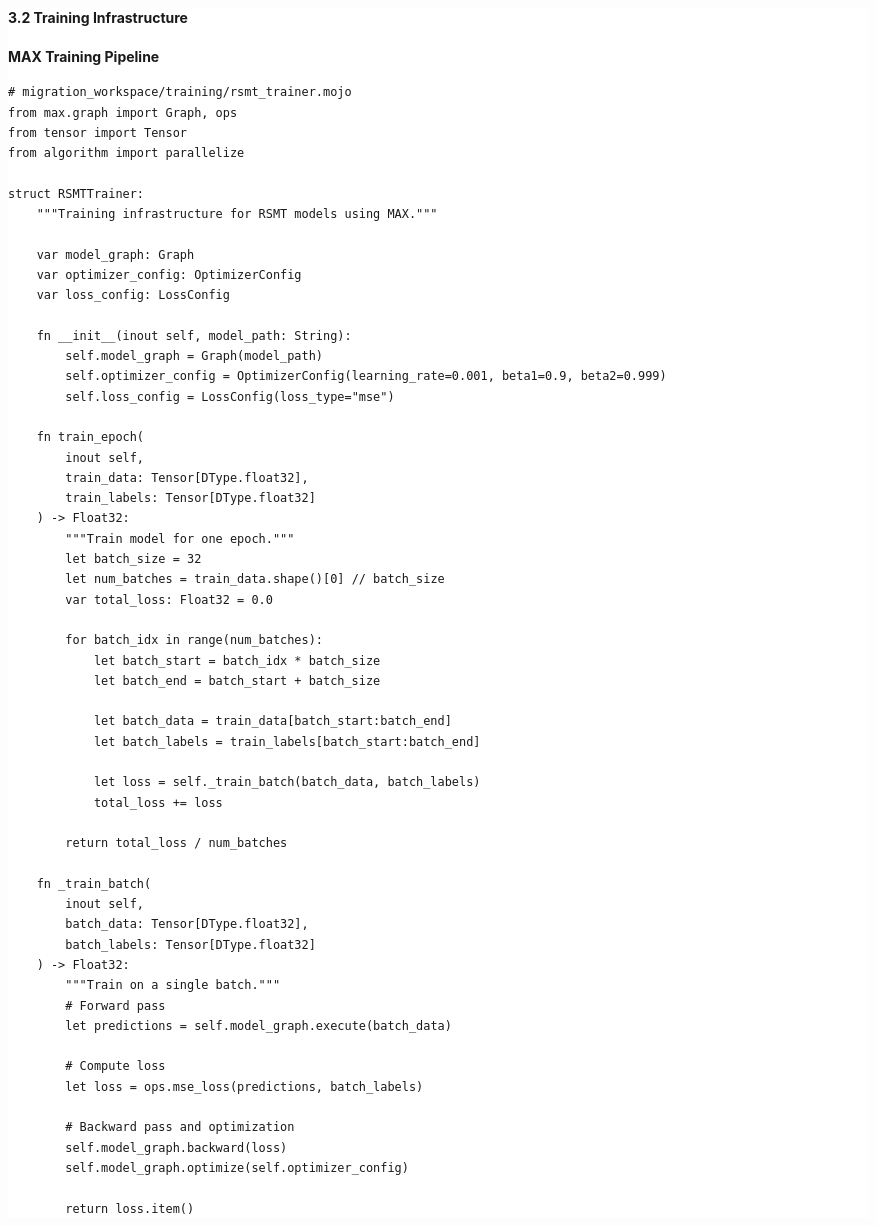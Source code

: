 #### 3.2 Training Infrastructure

**MAX Training Pipeline**
```mojo
# migration_workspace/training/rsmt_trainer.mojo
from max.graph import Graph, ops
from tensor import Tensor
from algorithm import parallelize

struct RSMTTrainer:
    """Training infrastructure for RSMT models using MAX."""
    
    var model_graph: Graph
    var optimizer_config: OptimizerConfig
    var loss_config: LossConfig
    
    fn __init__(inout self, model_path: String):
        self.model_graph = Graph(model_path)
        self.optimizer_config = OptimizerConfig(learning_rate=0.001, beta1=0.9, beta2=0.999)
        self.loss_config = LossConfig(loss_type="mse")
    
    fn train_epoch(
        inout self, 
        train_data: Tensor[DType.float32], 
        train_labels: Tensor[DType.float32]
    ) -> Float32:
        """Train model for one epoch."""
        let batch_size = 32
        let num_batches = train_data.shape()[0] // batch_size
        var total_loss: Float32 = 0.0
        
        for batch_idx in range(num_batches):
            let batch_start = batch_idx * batch_size
            let batch_end = batch_start + batch_size
            
            let batch_data = train_data[batch_start:batch_end]
            let batch_labels = train_labels[batch_start:batch_end]
            
            let loss = self._train_batch(batch_data, batch_labels)
            total_loss += loss
        
        return total_loss / num_batches
    
    fn _train_batch(
        inout self, 
        batch_data: Tensor[DType.float32], 
        batch_labels: Tensor[DType.float32]
    ) -> Float32:
        """Train on a single batch."""
        # Forward pass
        let predictions = self.model_graph.execute(batch_data)
        
        # Compute loss
        let loss = ops.mse_loss(predictions, batch_labels)
        
        # Backward pass and optimization
        self.model_graph.backward(loss)
        self.model_graph.optimize(self.optimizer_config)
        
        return loss.item()
```
